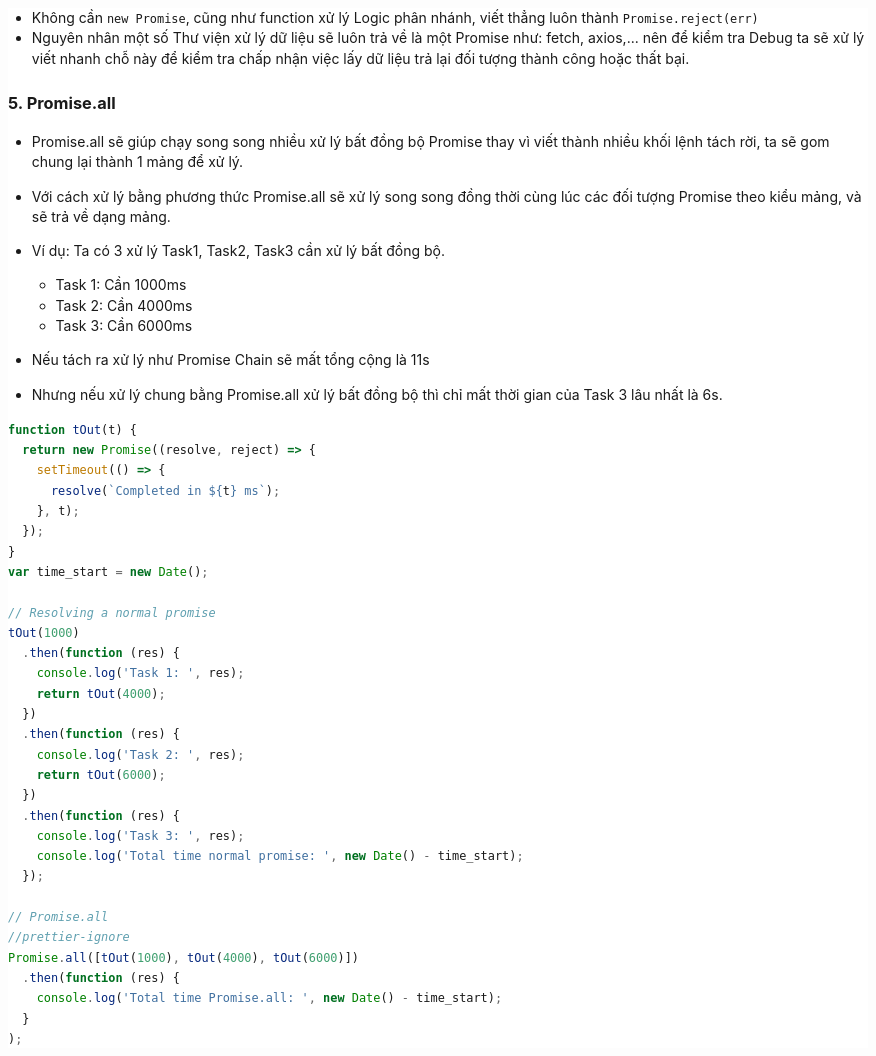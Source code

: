 - Không cần `new Promise`, cũng như function xử lý Logic phân nhánh, viết thẳng luôn thành `Promise.reject(err)`
- Nguyên nhân một số Thư viện xử lý dữ liệu sẽ luôn trả về là một Promise như: fetch, axios,... nên để kiểm tra Debug ta sẽ xử lý viết nhanh chỗ này để kiểm tra chấp nhận việc lấy dữ liệu trả lại đối tượng thành công hoặc thất bại.

### 5. Promise.all

- Promise.all sẽ giúp chạy song song nhiều xử lý bất đồng bộ Promise thay vì viết thành nhiều khối lệnh tách rời, ta sẽ gom chung lại thành 1 mảng để xử lý.

- Với cách xử lý bằng phương thức Promise.all sẽ xử lý song song đồng thời cùng lúc các đối tượng Promise theo kiểu mảng, và sẽ trả về dạng mảng.
- Ví dụ: Ta có 3 xử lý Task1, Task2, Task3 cần xử lý bất đồng bộ.
  - Task 1: Cần 1000ms
  - Task 2: Cần 4000ms
  - Task 3: Cần 6000ms
- Nếu tách ra xử lý như Promise Chain sẽ mất tổng cộng là 11s
- Nhưng nếu xử lý chung bằng Promise.all xử lý bất đồng bộ thì chỉ mất thời gian của Task 3 lâu nhất là 6s.

```js
function tOut(t) {
  return new Promise((resolve, reject) => {
    setTimeout(() => {
      resolve(`Completed in ${t} ms`);
    }, t);
  });
}
var time_start = new Date();

// Resolving a normal promise
tOut(1000)
  .then(function (res) {
    console.log('Task 1: ', res);
    return tOut(4000);
  })
  .then(function (res) {
    console.log('Task 2: ', res);
    return tOut(6000);
  })
  .then(function (res) {
    console.log('Task 3: ', res);
    console.log('Total time normal promise: ', new Date() - time_start);
  });

// Promise.all
//prettier-ignore
Promise.all([tOut(1000), tOut(4000), tOut(6000)])
  .then(function (res) {
    console.log('Total time Promise.all: ', new Date() - time_start);
  }
);
```
